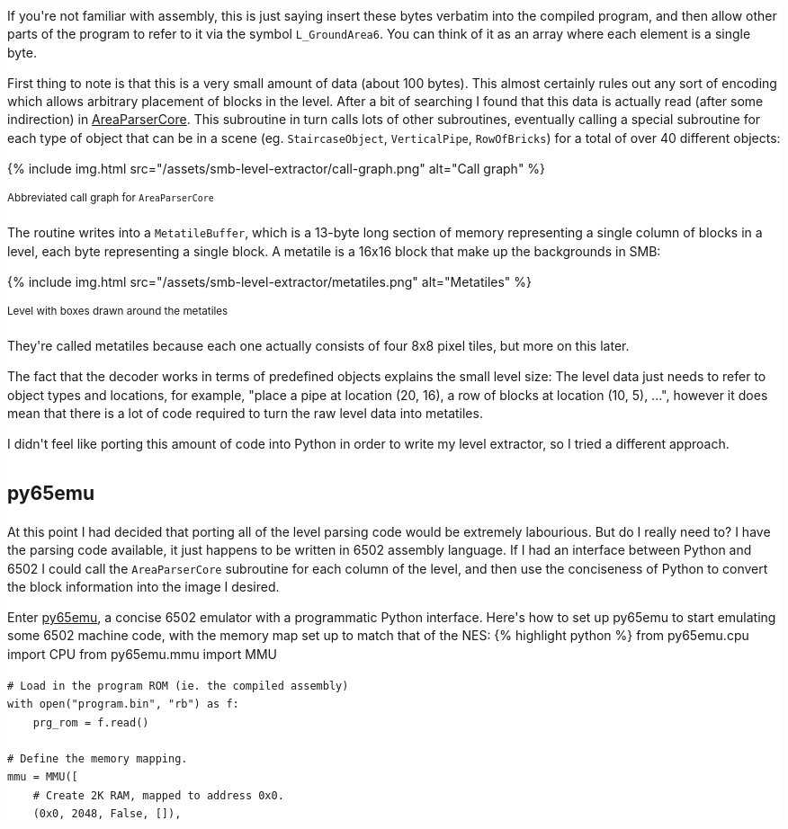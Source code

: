 If you're not familiar with assembly, this is just saying insert these bytes
verbatim into the compiled program, and then allow other parts of the program to
refer to it via the symbol `L_GroundArea6`.  You can think of it as an array
where each element is a single byte.

First thing to note is that this is a very small amount of data (about 100
bytes).  This almost certainly rules out any sort of encoding which allows
arbitrary placement of blocks in the level.  After a bit of searching I found
that this data is actually read (after some indirection) in
[AreaParserCore](https://gist.github.com/1wErt3r/4048722#file-smbdis-asm-L3154).
This subroutine in turn calls lots of other subroutines, eventually calling a
special subroutine for each type of object that can be in a scene (eg.
`StaircaseObject`, `VerticalPipe`, `RowOfBricks`) for a total of over 40
different objects:

{% include img.html src="/assets/smb-level-extractor/call-graph.png" alt="Call graph" %}

<sup>Abbreviated call graph for `AreaParserCore`</sup>

The routine writes into a `MetatileBuffer`, which is a 13-byte long section of
memory representing a single column of blocks in a level, each byte representing
a single block. A metatile is a 16x16 block that make up the backgrounds in SMB:

{% include img.html src="/assets/smb-level-extractor/metatiles.png" alt="Metatiles" %}

<sup>Level with boxes drawn around the metatiles</sup>

They're called metatiles because each one actually consists of four 8x8 pixel
tiles, but more on this later.

The fact that the decoder works in terms of predefined objects explains the
small level size: The level data just needs to refer to object types and
locations, for example, "place a pipe at location (20, 16), a row of blocks at
location (10, 5), ...", however it does mean that there is a lot of code required to
turn the raw level data into metatiles.

I didn't feel like porting this amount of code into Python in order to write my
level extractor, so I tried a different approach.

## py65emu

At this point I had decided that porting all of the level parsing code would be
extremely labourious.  But do I really need to?  I have the parsing code
available, it just happens to be written in 6502 assembly language.  If I had an
interface between Python and 6502 I could call the `AreaParserCore` subroutine
for each column of the level, and then use the conciseness of Python to convert
the block information into the image I desired.

Enter [py65emu](https://github.com/docmarionum1/py65emu), a concise 6502
emulator with a programmatic Python interface.  Here's how to set up py65emu to
start emulating some 6502 machine code, with the memory map set up to match that
of the NES:
{% highlight python %}
    from py65emu.cpu import CPU
    from py65emu.mmu import MMU

    # Load in the program ROM (ie. the compiled assembly)
    with open("program.bin", "rb") as f:
        prg_rom = f.read()

    # Define the memory mapping.
    mmu = MMU([
        # Create 2K RAM, mapped to address 0x0.
        (0x0, 2048, False, []),